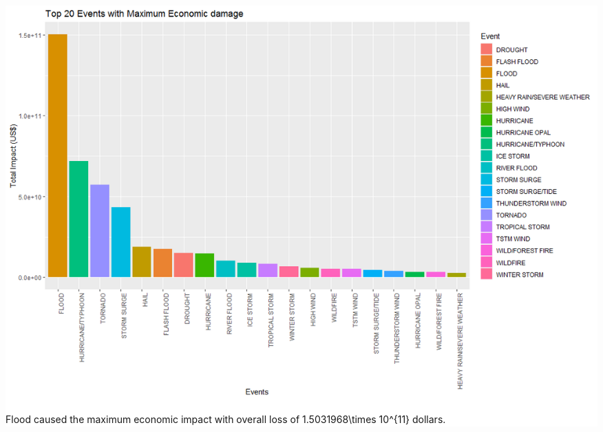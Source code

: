 ![](Analysis_files/figure-html/Economic_damage-1.png)

Flood caused the maximum economic impact with overall loss of 1.5031968\times 10^{11} dollars.
